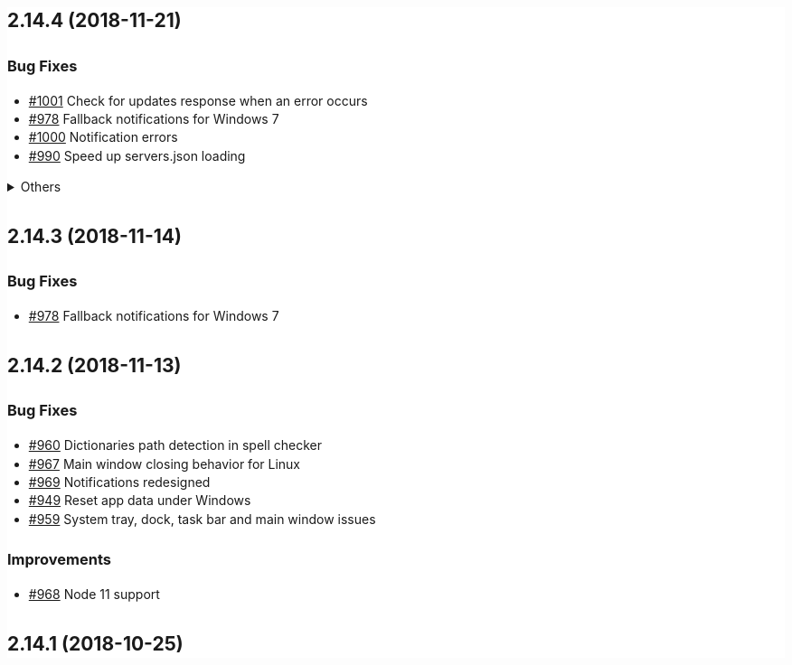 

<a name="2.14.4"></a>
## 2.14.4 (2018-11-21)


### Bug Fixes

- [#1001](https://github.com/RocketChat/Rocket.Chat.Electron/pull/1001) Check for updates response when an error occurs
- [#978](https://github.com/RocketChat/Rocket.Chat.Electron/pull/978) Fallback notifications for Windows 7
- [#1000](https://github.com/RocketChat/Rocket.Chat.Electron/pull/1000) Notification errors
- [#990](https://github.com/RocketChat/Rocket.Chat.Electron/pull/990) Speed up servers.json loading


<details><summary>Others</summary></details>



<a name="2.14.3"></a>
## 2.14.3 (2018-11-14)


### Bug Fixes

- [#978](https://github.com/RocketChat/Rocket.Chat.Electron/pull/978) Fallback notifications for Windows 7



<a name="2.14.2"></a>
## 2.14.2 (2018-11-13)


### Bug Fixes

- [#960](https://github.com/RocketChat/Rocket.Chat.Electron/pull/960) Dictionaries path detection in spell checker
- [#967](https://github.com/RocketChat/Rocket.Chat.Electron/pull/967) Main window closing behavior for Linux
- [#969](https://github.com/RocketChat/Rocket.Chat.Electron/pull/969) Notifications redesigned
- [#949](https://github.com/RocketChat/Rocket.Chat.Electron/pull/949) Reset app data under Windows
- [#959](https://github.com/RocketChat/Rocket.Chat.Electron/pull/959) System tray, dock, task bar and main window issues


### Improvements

- [#968](https://github.com/RocketChat/Rocket.Chat.Electron/pull/968) Node 11 support



<a name="2.14.1"></a>
## 2.14.1 (2018-10-25)
